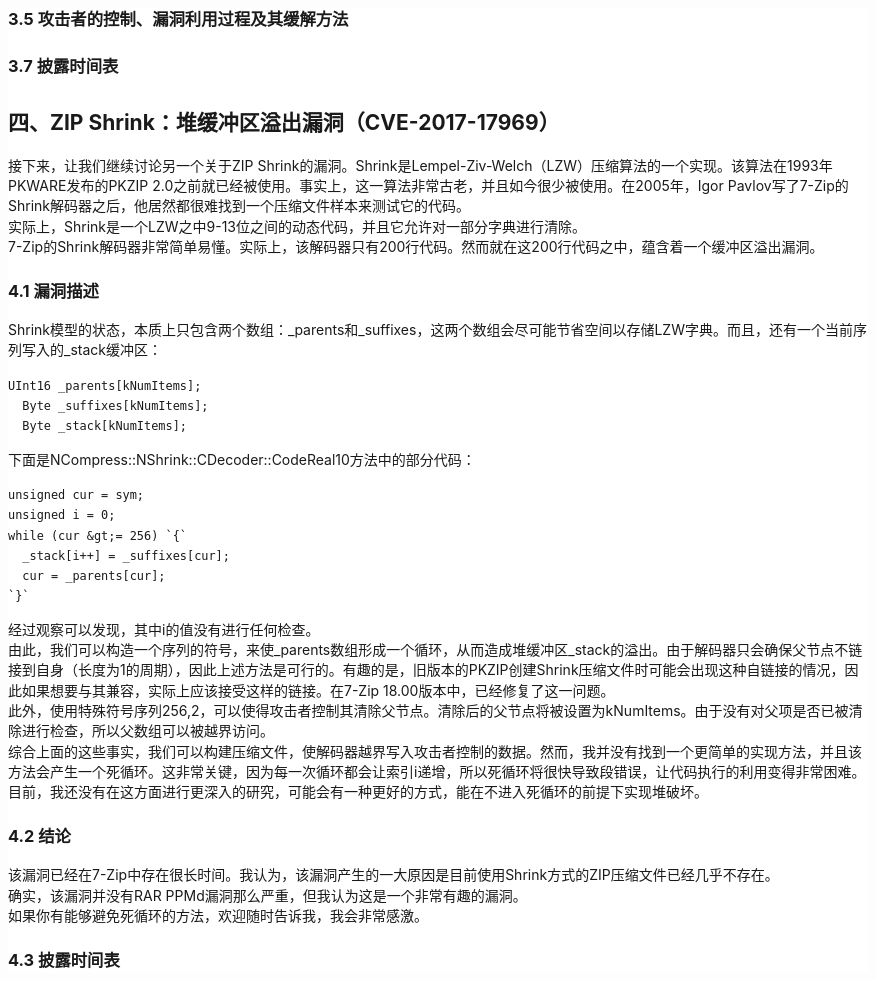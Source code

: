 ### <a class="reference-link" name="3.5%20%E6%94%BB%E5%87%BB%E8%80%85%E7%9A%84%E6%8E%A7%E5%88%B6%E3%80%81%E6%BC%8F%E6%B4%9E%E5%88%A9%E7%94%A8%E8%BF%87%E7%A8%8B%E5%8F%8A%E5%85%B6%E7%BC%93%E8%A7%A3%E6%96%B9%E6%B3%95"></a>3.5 攻击者的控制、漏洞利用过程及其缓解方法

### <a class="reference-link" name="3.7%20%E6%8A%AB%E9%9C%B2%E6%97%B6%E9%97%B4%E8%A1%A8"></a>3.7 披露时间表

## 四、ZIP Shrink：堆缓冲区溢出漏洞（CVE-2017-17969）

接下来，让我们继续讨论另一个关于ZIP Shrink的漏洞。Shrink是Lempel-Ziv-Welch（LZW）压缩算法的一个实现。该算法在1993年PKWARE发布的PKZIP 2.0之前就已经被使用。事实上，这一算法非常古老，并且如今很少被使用。在2005年，Igor Pavlov写了7-Zip的Shrink解码器之后，他居然都很难找到一个压缩文件样本来测试它的代码。<br>
实际上，Shrink是一个LZW之中9-13位之间的动态代码，并且它允许对一部分字典进行清除。<br>
7-Zip的Shrink解码器非常简单易懂。实际上，该解码器只有200行代码。然而就在这200行代码之中，蕴含着一个缓冲区溢出漏洞。

### <a class="reference-link" name="4.1%20%E6%BC%8F%E6%B4%9E%E6%8F%8F%E8%BF%B0"></a>4.1 漏洞描述

Shrink模型的状态，本质上只包含两个数组：_parents和_suffixes，这两个数组会尽可能节省空间以存储LZW字典。而且，还有一个当前序列写入的_stack缓冲区：

```
UInt16 _parents[kNumItems];
  Byte _suffixes[kNumItems];
  Byte _stack[kNumItems];
```

下面是NCompress::NShrink::CDecoder::CodeReal10方法中的部分代码：

```
unsigned cur = sym;
unsigned i = 0;
while (cur &gt;= 256) `{`
  _stack[i++] = _suffixes[cur];
  cur = _parents[cur];
`}`
```

经过观察可以发现，其中i的值没有进行任何检查。<br>
由此，我们可以构造一个序列的符号，来使_parents数组形成一个循环，从而造成堆缓冲区_stack的溢出。由于解码器只会确保父节点不链接到自身（长度为1的周期），因此上述方法是可行的。有趣的是，旧版本的PKZIP创建Shrink压缩文件时可能会出现这种自链接的情况，因此如果想要与其兼容，实际上应该接受这样的链接。在7-Zip 18.00版本中，已经修复了这一问题。<br>
此外，使用特殊符号序列256,2，可以使得攻击者控制其清除父节点。清除后的父节点将被设置为kNumItems。由于没有对父项是否已被清除进行检查，所以父数组可以被越界访问。<br>
综合上面的这些事实，我们可以构建压缩文件，使解码器越界写入攻击者控制的数据。然而，我并没有找到一个更简单的实现方法，并且该方法会产生一个死循环。这非常关键，因为每一次循环都会让索引i递增，所以死循环将很快导致段错误，让代码执行的利用变得非常困难。目前，我还没有在这方面进行更深入的研究，可能会有一种更好的方式，能在不进入死循环的前提下实现堆破坏。

### <a class="reference-link" name="4.2%20%E7%BB%93%E8%AE%BA"></a>4.2 结论

该漏洞已经在7-Zip中存在很长时间。我认为，该漏洞产生的一大原因是目前使用Shrink方式的ZIP压缩文件已经几乎不存在。<br>
确实，该漏洞并没有RAR PPMd漏洞那么严重，但我认为这是一个非常有趣的漏洞。<br>
如果你有能够避免死循环的方法，欢迎随时告诉我，我会非常感激。

### <a class="reference-link" name="4.3%20%E6%8A%AB%E9%9C%B2%E6%97%B6%E9%97%B4%E8%A1%A8"></a>4.3 披露时间表
